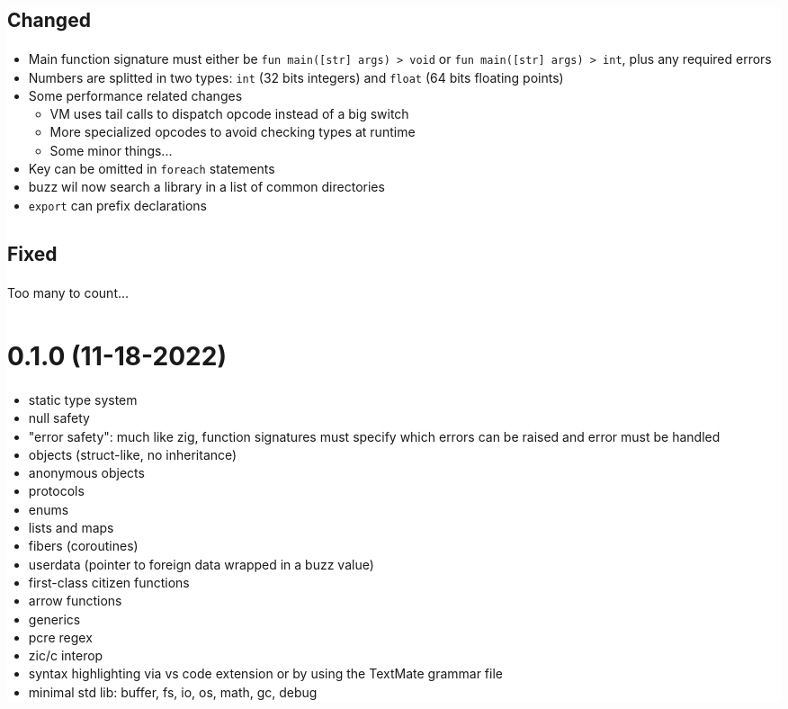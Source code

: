 ## Changed
- Main function signature must either be `fun main([str] args) > void` or `fun main([str] args) > int`, plus any required errors
- Numbers are splitted in two types: `int` (32 bits integers) and `float` (64 bits floating points)
- Some performance related changes
    - VM uses tail calls to dispatch opcode instead of a big switch
    - More specialized opcodes to avoid checking types at runtime
    - Some minor things...
- Key can be omitted in `foreach` statements
- buzz wil now search a library in a list of common directories
- `export` can prefix declarations

## Fixed

Too many to count...

# 0.1.0 (11-18-2022)

- static type system
- null safety
- "error safety": much like zig, function signatures must specify which errors can be raised and error must be handled
- objects (struct-like, no inheritance)
- anonymous objects
- protocols
- enums
- lists and maps
- fibers (coroutines)
- userdata (pointer to foreign data wrapped in a buzz value)
- first-class citizen functions
- arrow functions
- generics
- pcre regex
- zic/c interop
- syntax highlighting via vs code extension or by using the TextMate grammar file
- minimal std lib: buffer, fs, io, os, math, gc, debug
